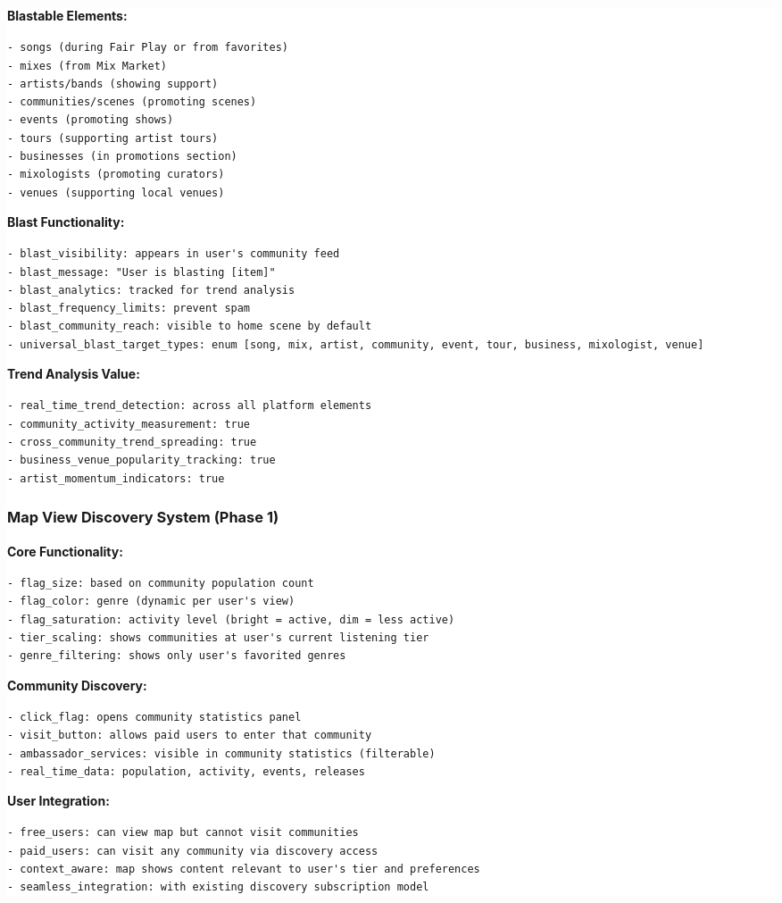 **Blastable Elements:**
```
- songs (during Fair Play or from favorites)
- mixes (from Mix Market)
- artists/bands (showing support)
- communities/scenes (promoting scenes)
- events (promoting shows)
- tours (supporting artist tours)
- businesses (in promotions section)
- mixologists (promoting curators)
- venues (supporting local venues)
```

**Blast Functionality:**
```
- blast_visibility: appears in user's community feed
- blast_message: "User is blasting [item]"
- blast_analytics: tracked for trend analysis
- blast_frequency_limits: prevent spam
- blast_community_reach: visible to home scene by default
- universal_blast_target_types: enum [song, mix, artist, community, event, tour, business, mixologist, venue]
```

**Trend Analysis Value:**
```
- real_time_trend_detection: across all platform elements
- community_activity_measurement: true
- cross_community_trend_spreading: true
- business_venue_popularity_tracking: true
- artist_momentum_indicators: true
```

### **Map View Discovery System (Phase 1)**

**Core Functionality:**
```
- flag_size: based on community population count
- flag_color: genre (dynamic per user's view)
- flag_saturation: activity level (bright = active, dim = less active)
- tier_scaling: shows communities at user's current listening tier
- genre_filtering: shows only user's favorited genres
```

**Community Discovery:**
```
- click_flag: opens community statistics panel
- visit_button: allows paid users to enter that community
- ambassador_services: visible in community statistics (filterable)
- real_time_data: population, activity, events, releases
```

**User Integration:**
```
- free_users: can view map but cannot visit communities
- paid_users: can visit any community via discovery access
- context_aware: map shows content relevant to user's tier and preferences
- seamless_integration: with existing discovery subscription model
```

